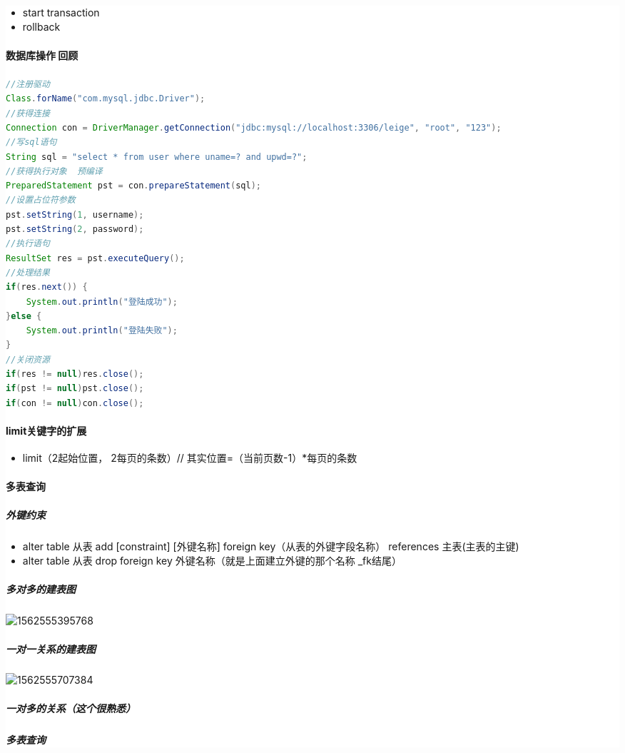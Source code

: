 + start     transaction  
+ rollback

#### 数据库操作 回顾

~~~~~~java
//注册驱动
Class.forName("com.mysql.jdbc.Driver");
//获得连接
Connection con = DriverManager.getConnection("jdbc:mysql://localhost:3306/leige", "root", "123");
//写sql语句
String sql = "select * from user where uname=? and upwd=?";
//获得执行对象  预编译
PreparedStatement pst = con.prepareStatement(sql);
//设置占位符参数
pst.setString(1, username);
pst.setString(2, password);
//执行语句
ResultSet res = pst.executeQuery();
//处理结果
if(res.next()) {
    System.out.println("登陆成功");
}else {
    System.out.println("登陆失败");
}
//关闭资源
if(res != null)res.close();
if(pst != null)pst.close();
if(con != null)con.close();
~~~~~~

#### limit关键字的扩展

+ limit（2起始位置， 2每页的条数）// 其实位置=（当前页数-1）*每页的条数

#### 多表查询

##### 外键约束

+ alter table 从表  add [constraint] [外键名称] foreign key（从表的外键字段名称） references 主表(主表的主键)
+ alter table 从表 drop foreign key  外键名称（就是上面建立外键的那个名称   _fk结尾）

##### 多对多的建表图

![1562555395768](C:\Users\Administrator\AppData\Roaming\Typora\typora-user-images\1562555395768.png)

##### 一对一关系的建表图

![1562555707384](C:\Users\Administrator\AppData\Roaming\Typora\typora-user-images\1562555707384.png)

##### 一对多的关系（这个很熟悉）

##### 多表查询
